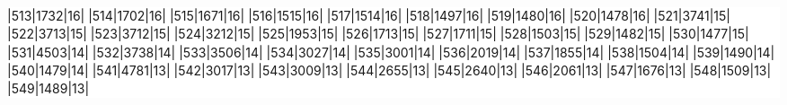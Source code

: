 |513|1732|16|
|514|1702|16|
|515|1671|16|
|516|1515|16|
|517|1514|16|
|518|1497|16|
|519|1480|16|
|520|1478|16|
|521|3741|15|
|522|3713|15|
|523|3712|15|
|524|3212|15|
|525|1953|15|
|526|1713|15|
|527|1711|15|
|528|1503|15|
|529|1482|15|
|530|1477|15|
|531|4503|14|
|532|3738|14|
|533|3506|14|
|534|3027|14|
|535|3001|14|
|536|2019|14|
|537|1855|14|
|538|1504|14|
|539|1490|14|
|540|1479|14|
|541|4781|13|
|542|3017|13|
|543|3009|13|
|544|2655|13|
|545|2640|13|
|546|2061|13|
|547|1676|13|
|548|1509|13|
|549|1489|13|